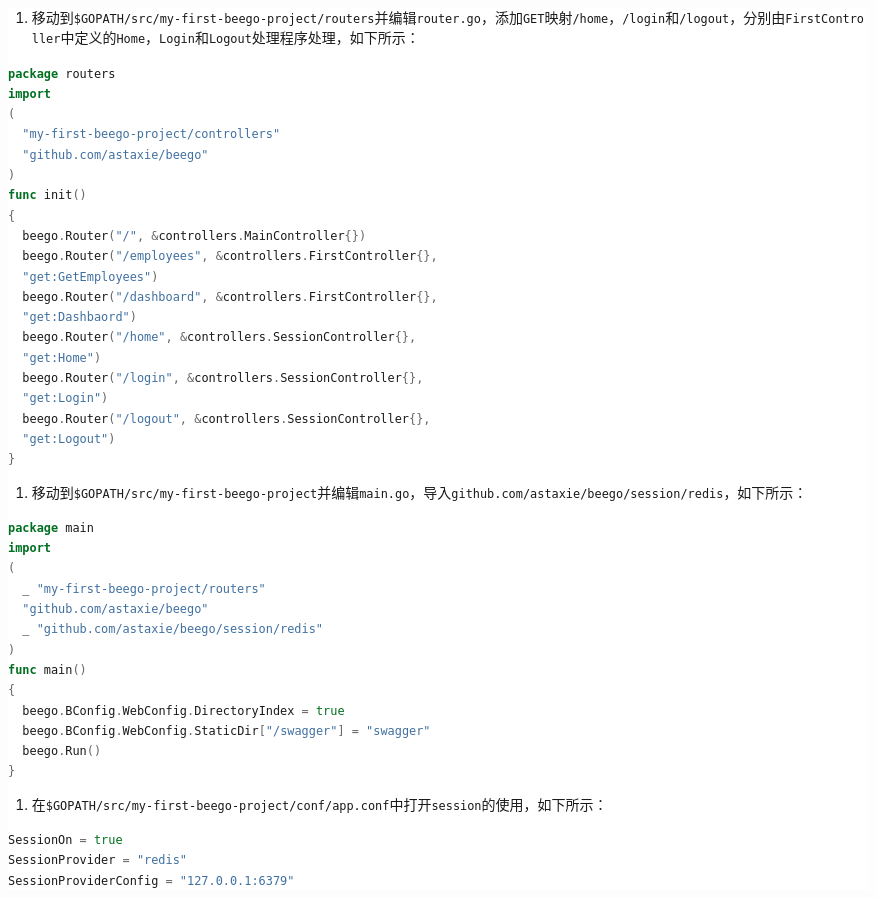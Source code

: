 ```go
```

1.  移动到`$GOPATH/src/my-first-beego-project/routers`并编辑`router.go`，添加`GET`映射`/home`，`/login`和`/logout`，分别由`FirstController`中定义的`Home`，`Login`和`Logout`处理程序处理，如下所示：

```go
package routers
import 
(
  "my-first-beego-project/controllers"
  "github.com/astaxie/beego"
)
func init() 
{
  beego.Router("/", &controllers.MainController{})
  beego.Router("/employees", &controllers.FirstController{},
  "get:GetEmployees")
  beego.Router("/dashboard", &controllers.FirstController{}, 
  "get:Dashbaord")
  beego.Router("/home", &controllers.SessionController{},
  "get:Home")
  beego.Router("/login", &controllers.SessionController{}, 
  "get:Login")
  beego.Router("/logout", &controllers.SessionController{}, 
  "get:Logout")
}
```

1.  移动到`$GOPATH/src/my-first-beego-project`并编辑`main.go`，导入`github.com/astaxie/beego/session/redis`，如下所示：

```go
package main
import 
(
  _ "my-first-beego-project/routers"
  "github.com/astaxie/beego"
  _ "github.com/astaxie/beego/session/redis"
)
func main() 
{
  beego.BConfig.WebConfig.DirectoryIndex = true
  beego.BConfig.WebConfig.StaticDir["/swagger"] = "swagger"
  beego.Run()
}
```

1.  在`$GOPATH/src/my-first-beego-project/conf/app.conf`中打开`session`的使用，如下所示：

```go
SessionOn = true
SessionProvider = "redis"
SessionProviderConfig = "127.0.0.1:6379"
```
